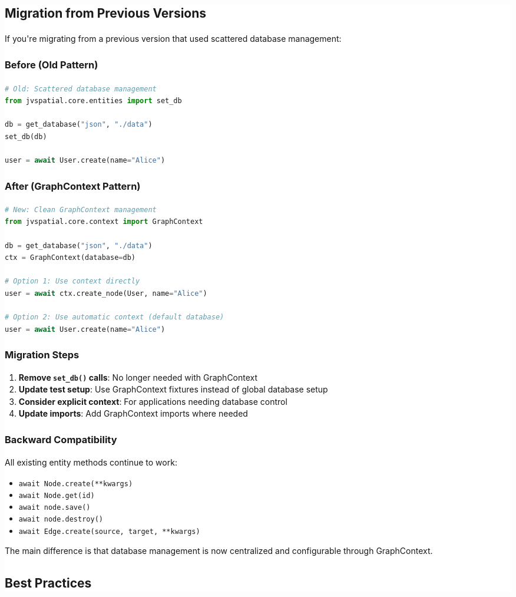 ## Migration from Previous Versions

If you're migrating from a previous version that used scattered database management:

### Before (Old Pattern)
```python
# Old: Scattered database management
from jvspatial.core.entities import set_db

db = get_database("json", "./data")
set_db(db)

user = await User.create(name="Alice")
```

### After (GraphContext Pattern)
```python
# New: Clean GraphContext management
from jvspatial.core.context import GraphContext

db = get_database("json", "./data")
ctx = GraphContext(database=db)

# Option 1: Use context directly
user = await ctx.create_node(User, name="Alice")

# Option 2: Use automatic context (default database)
user = await User.create(name="Alice")
```

### Migration Steps

1. **Remove `set_db()` calls**: No longer needed with GraphContext
2. **Update test setup**: Use GraphContext fixtures instead of global database setup
3. **Consider explicit context**: For applications needing database control
4. **Update imports**: Add GraphContext imports where needed

### Backward Compatibility

All existing entity methods continue to work:
- `await Node.create(**kwargs)`
- `await Node.get(id)`
- `await node.save()`
- `await node.destroy()`
- `await Edge.create(source, target, **kwargs)`

The main difference is that database management is now centralized and configurable through GraphContext.

## Best Practices
